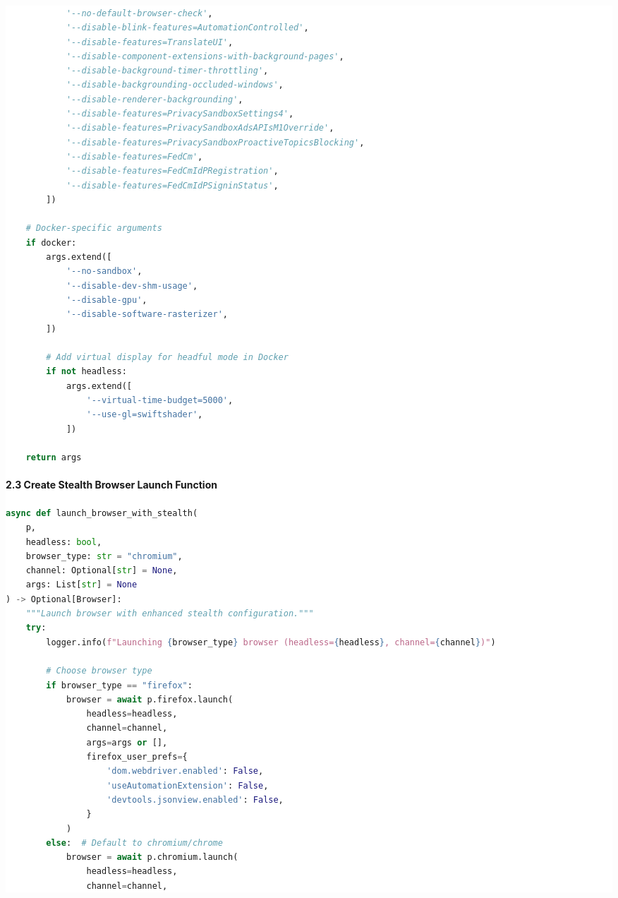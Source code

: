 ```python
            '--no-default-browser-check',
            '--disable-blink-features=AutomationControlled',
            '--disable-features=TranslateUI',
            '--disable-component-extensions-with-background-pages',
            '--disable-background-timer-throttling',
            '--disable-backgrounding-occluded-windows',
            '--disable-renderer-backgrounding',
            '--disable-features=PrivacySandboxSettings4',
            '--disable-features=PrivacySandboxAdsAPIsM1Override',
            '--disable-features=PrivacySandboxProactiveTopicsBlocking',
            '--disable-features=FedCm',
            '--disable-features=FedCmIdPRegistration',
            '--disable-features=FedCmIdPSigninStatus',
        ])
    
    # Docker-specific arguments
    if docker:
        args.extend([
            '--no-sandbox',
            '--disable-dev-shm-usage',
            '--disable-gpu',
            '--disable-software-rasterizer',
        ])
        
        # Add virtual display for headful mode in Docker
        if not headless:
            args.extend([
                '--virtual-time-budget=5000',
                '--use-gl=swiftshader',
            ])
    
    return args
```

#### 2.3 Create Stealth Browser Launch Function
```python
async def launch_browser_with_stealth(
    p, 
    headless: bool, 
    browser_type: str = "chromium", 
    channel: Optional[str] = None,
    args: List[str] = None
) -> Optional[Browser]:
    """Launch browser with enhanced stealth configuration."""
    try:
        logger.info(f"Launching {browser_type} browser (headless={headless}, channel={channel})")
        
        # Choose browser type
        if browser_type == "firefox":
            browser = await p.firefox.launch(
                headless=headless,
                channel=channel,
                args=args or [],
                firefox_user_prefs={
                    'dom.webdriver.enabled': False,
                    'useAutomationExtension': False,
                    'devtools.jsonview.enabled': False,
                }
            )
        else:  # Default to chromium/chrome
            browser = await p.chromium.launch(
                headless=headless,
                channel=channel,
```